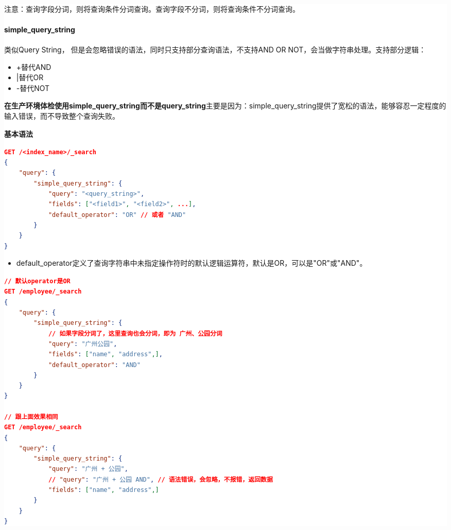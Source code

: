 注意：查询字段分词，则将查询条件分词查询。查询字段不分词，则将查询条件不分词查询。



#### simple_query_string

类似Query String， 但是会忽略错误的语法，同时只支持部分查询语法，不支持AND OR NOT，会当做字符串处理。支持部分逻辑：

- +替代AND
- |替代OR
- -替代NOT

**在生产环境体检使用simple_query_string而不是query_string**主要是因为：simple_query_string提供了宽松的语法，能够容忍一定程度的输入错误，而不导致整个查询失败。

**基本语法**

```json
GET /<index_name>/_search
{
    "query": {
        "simple_query_string": {
            "query": "<query_string>",
            "fields": ["<field1>", "<field2>", ...],
            "default_operator": "OR" // 或者 "AND"
        }
    }
}
```

- default_operator定义了查询字符串中未指定操作符时的默认逻辑运算符，默认是OR，可以是"OR"或"AND"。

```json
// 默认operator是OR
GET /employee/_search
{
    "query": {
        "simple_query_string": {
            // 如果字段分词了，这里查询也会分词，即为 广州、公园分词
            "query": "广州公园",
            "fields": ["name", "address",],
            "default_operator": "AND"
        }
    }
}

// 跟上面效果相同
GET /employee/_search
{
    "query": {
        "simple_query_string": {
            "query": "广州 + 公园",
            // "query": "广州 + 公园 AND", // 语法错误，会忽略，不报错，返回数据
            "fields": ["name", "address",]
        }
    }
}
```
